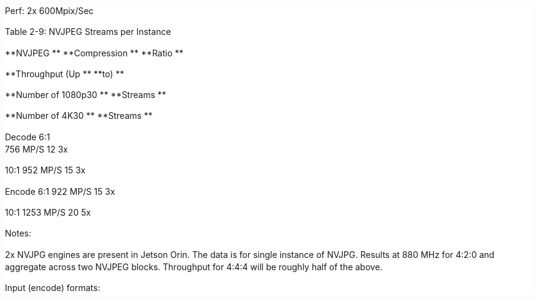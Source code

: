 
>
 
Perf: 2x 600Mpix/Sec 


Table 2-9: NVJPEG Streams per Instance 


**NVJPEG **
**Compression **
**Ratio **


**Throughput (Up **
**to) **


**Number of 1080p30 **
**Streams **


**Number of 4K30 **
**Streams **


Decode 
6:1  
756 MP/S 
12 
3x 


10:1 
952 MP/S 
15 
3x 


Encode 
6:1 
922 MP/S 
15 
3x 


10:1 
1253 MP/S 
20 
5x 


Notes:  


2x NVJPG engines are present in Jetson Orin. The data is for single instance of NVJPG. Results at 880 MHz for 4:2:0 
and aggregate across two NVJPEG blocks. Throughput for 4:4:4 will be roughly half of the above.  


Input (encode) formats: 


>
 